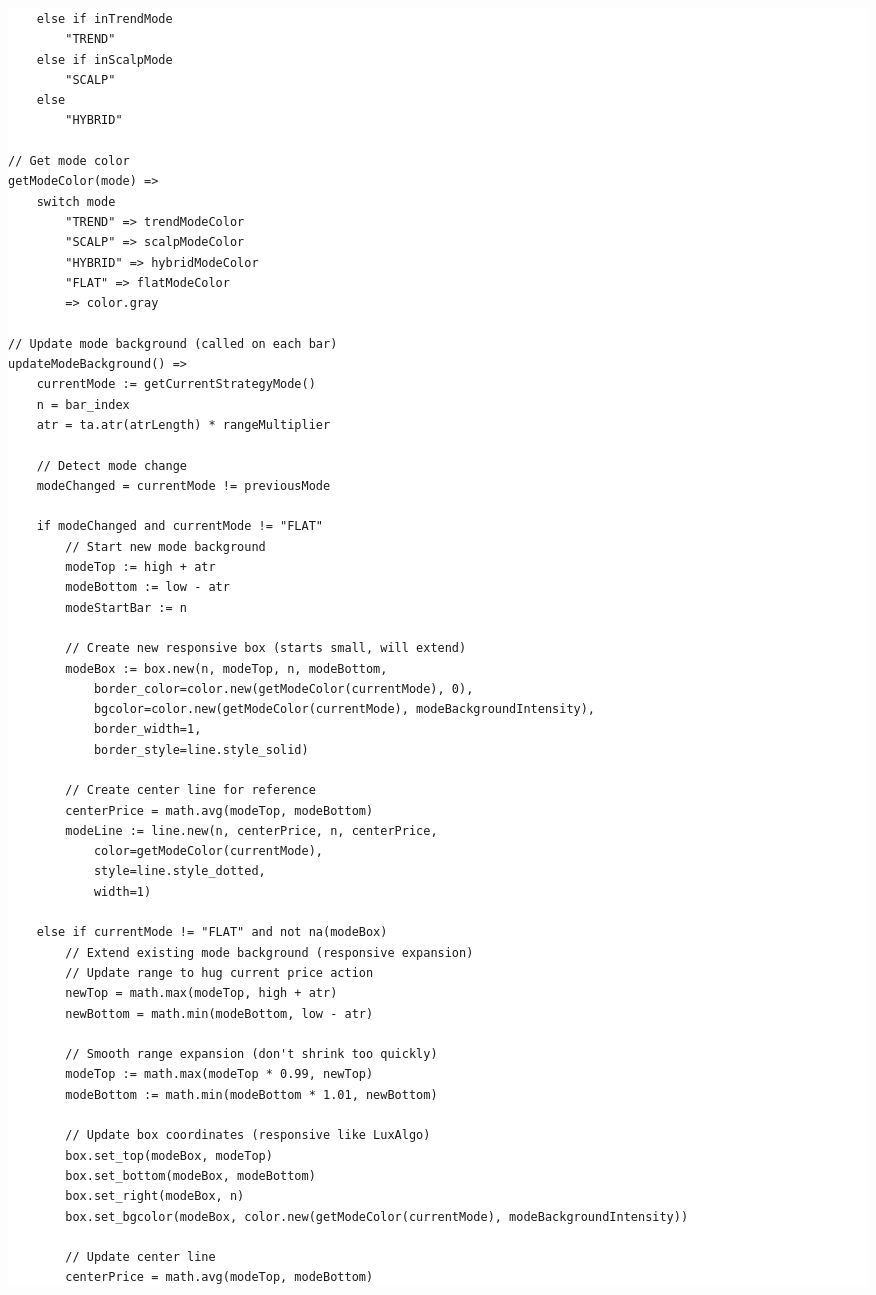 ```pine
    else if inTrendMode
        "TREND"
    else if inScalpMode  
        "SCALP"
    else
        "HYBRID"

// Get mode color
getModeColor(mode) =>
    switch mode
        "TREND" => trendModeColor
        "SCALP" => scalpModeColor
        "HYBRID" => hybridModeColor
        "FLAT" => flatModeColor
        => color.gray

// Update mode background (called on each bar)
updateModeBackground() =>
    currentMode := getCurrentStrategyMode()
    n = bar_index
    atr = ta.atr(atrLength) * rangeMultiplier
    
    // Detect mode change
    modeChanged = currentMode != previousMode
    
    if modeChanged and currentMode != "FLAT"
        // Start new mode background
        modeTop := high + atr
        modeBottom := low - atr
        modeStartBar := n
        
        // Create new responsive box (starts small, will extend)
        modeBox := box.new(n, modeTop, n, modeBottom, 
            border_color=color.new(getModeColor(currentMode), 0),
            bgcolor=color.new(getModeColor(currentMode), modeBackgroundIntensity),
            border_width=1,
            border_style=line.style_solid)
        
        // Create center line for reference
        centerPrice = math.avg(modeTop, modeBottom)
        modeLine := line.new(n, centerPrice, n, centerPrice, 
            color=getModeColor(currentMode), 
            style=line.style_dotted, 
            width=1)
    
    else if currentMode != "FLAT" and not na(modeBox)
        // Extend existing mode background (responsive expansion)
        // Update range to hug current price action
        newTop = math.max(modeTop, high + atr)
        newBottom = math.min(modeBottom, low - atr)
        
        // Smooth range expansion (don't shrink too quickly)
        modeTop := math.max(modeTop * 0.99, newTop)
        modeBottom := math.min(modeBottom * 1.01, newBottom)
        
        // Update box coordinates (responsive like LuxAlgo)
        box.set_top(modeBox, modeTop)
        box.set_bottom(modeBox, modeBottom)
        box.set_right(modeBox, n)
        box.set_bgcolor(modeBox, color.new(getModeColor(currentMode), modeBackgroundIntensity))
        
        // Update center line
        centerPrice = math.avg(modeTop, modeBottom)
```